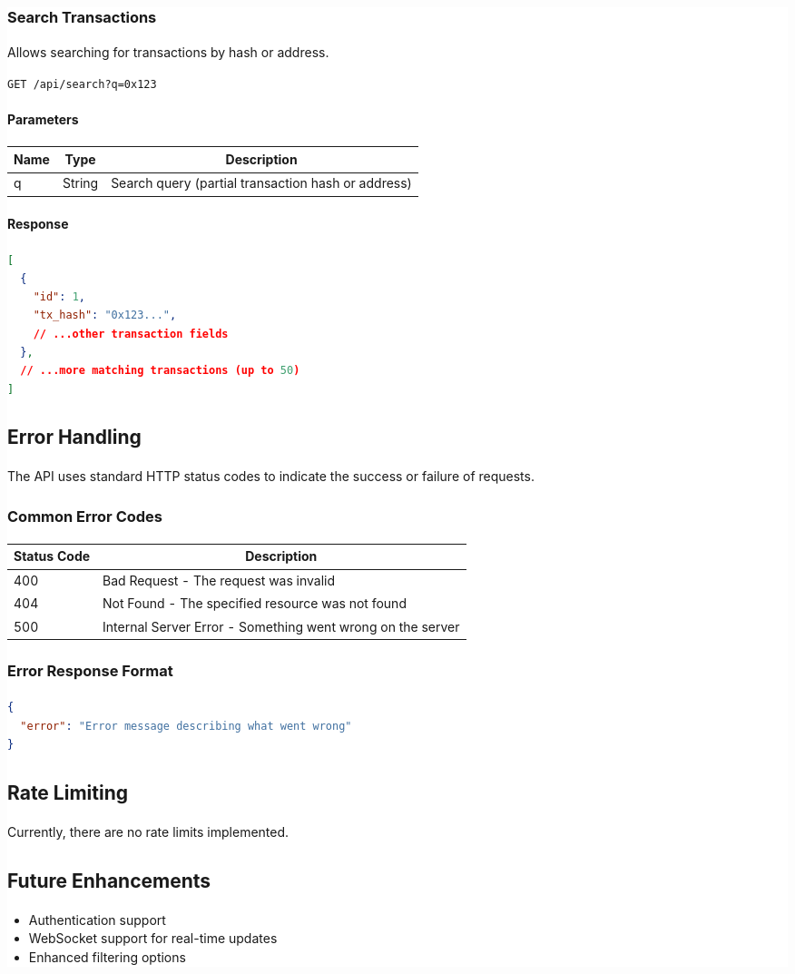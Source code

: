 ### Search Transactions

Allows searching for transactions by hash or address.

```
GET /api/search?q=0x123
```

#### Parameters

| Name | Type | Description |
|------|------|-------------|
| q | String | Search query (partial transaction hash or address) |

#### Response

```json
[
  {
    "id": 1,
    "tx_hash": "0x123...",
    // ...other transaction fields
  },
  // ...more matching transactions (up to 50)
]
```

## Error Handling

The API uses standard HTTP status codes to indicate the success or failure of requests.

### Common Error Codes

| Status Code | Description |
|-------------|-------------|
| 400 | Bad Request - The request was invalid |
| 404 | Not Found - The specified resource was not found |
| 500 | Internal Server Error - Something went wrong on the server |

### Error Response Format

```json
{
  "error": "Error message describing what went wrong"
}
```

## Rate Limiting

Currently, there are no rate limits implemented.

## Future Enhancements

- Authentication support
- WebSocket support for real-time updates
- Enhanced filtering options